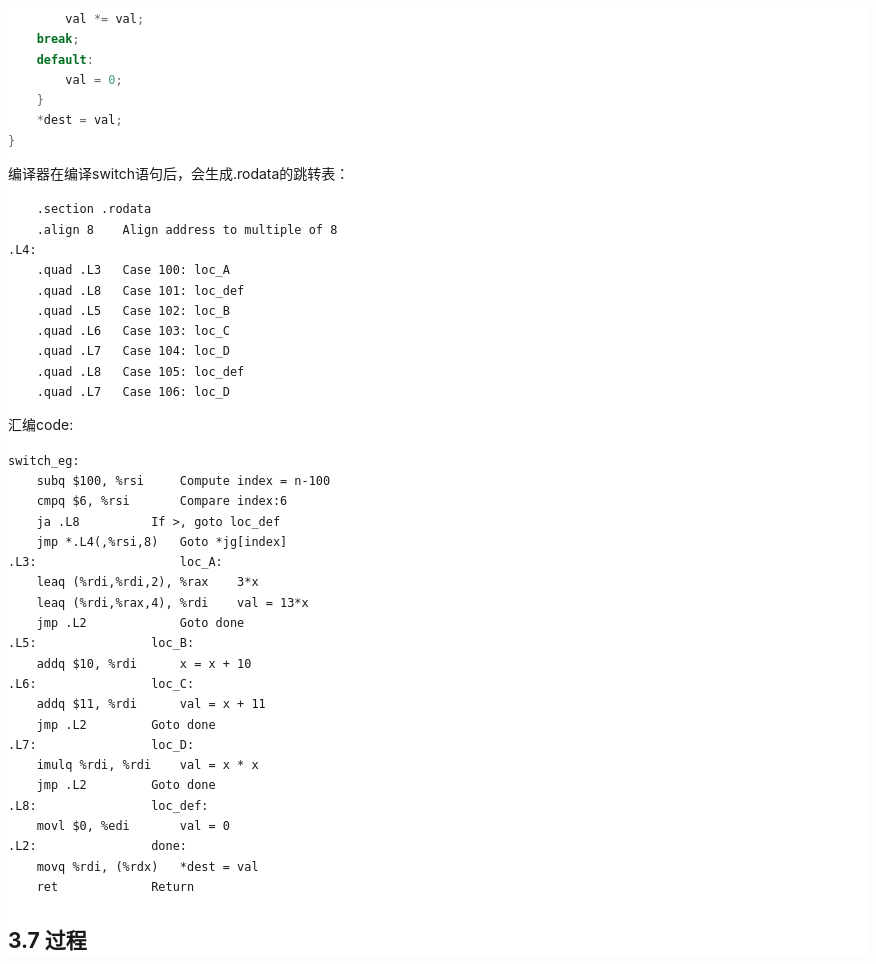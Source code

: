 ```c++
		val *= val;
	break;
	default:
		val = 0;
	}
	*dest = val;
}
```

编译器在编译switch语句后，会生成.rodata的跳转表：

```txt
	.section .rodata
	.align 8 	Align address to multiple of 8
.L4:
	.quad .L3 	Case 100: loc_A
	.quad .L8 	Case 101: loc_def
	.quad .L5 	Case 102: loc_B
	.quad .L6 	Case 103: loc_C
	.quad .L7 	Case 104: loc_D
	.quad .L8 	Case 105: loc_def
	.quad .L7 	Case 106: loc_D
```

汇编code:

```txt
switch_eg:
	subq $100, %rsi 	Compute index = n-100
	cmpq $6, %rsi 		Compare index:6
	ja .L8 			If >, goto loc_def
	jmp *.L4(,%rsi,8) 	Goto *jg[index]
.L3: 					loc_A:
	leaq (%rdi,%rdi,2), %rax 	3*x
	leaq (%rdi,%rax,4), %rdi 	val = 13*x
	jmp .L2 			Goto done
.L5: 				loc_B:
	addq $10, %rdi 		x = x + 10
.L6: 				loc_C:
	addq $11, %rdi 		val = x + 11
	jmp .L2 		Goto done
.L7: 				loc_D:
	imulq %rdi, %rdi 	val = x * x
	jmp .L2 		Goto done
.L8: 				loc_def:
	movl $0, %edi 		val = 0
.L2: 				done:
	movq %rdi, (%rdx) 	*dest = val
	ret 			Return
```

## 3.7 过程
